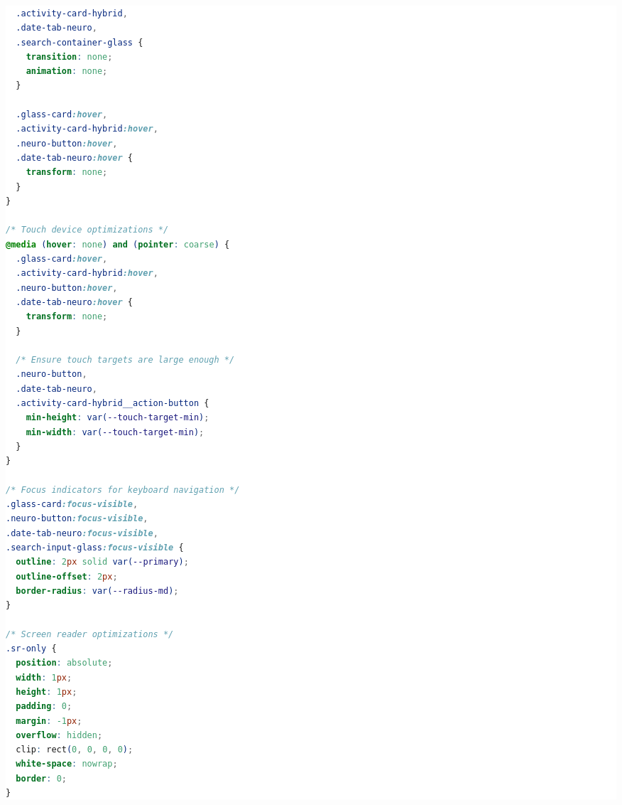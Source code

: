 ```css
  .activity-card-hybrid,
  .date-tab-neuro,
  .search-container-glass {
    transition: none;
    animation: none;
  }
  
  .glass-card:hover,
  .activity-card-hybrid:hover,
  .neuro-button:hover,
  .date-tab-neuro:hover {
    transform: none;
  }
}

/* Touch device optimizations */
@media (hover: none) and (pointer: coarse) {
  .glass-card:hover,
  .activity-card-hybrid:hover,
  .neuro-button:hover,
  .date-tab-neuro:hover {
    transform: none;
  }
  
  /* Ensure touch targets are large enough */
  .neuro-button,
  .date-tab-neuro,
  .activity-card-hybrid__action-button {
    min-height: var(--touch-target-min);
    min-width: var(--touch-target-min);
  }
}

/* Focus indicators for keyboard navigation */
.glass-card:focus-visible,
.neuro-button:focus-visible,
.date-tab-neuro:focus-visible,
.search-input-glass:focus-visible {
  outline: 2px solid var(--primary);
  outline-offset: 2px;
  border-radius: var(--radius-md);
}

/* Screen reader optimizations */
.sr-only {
  position: absolute;
  width: 1px;
  height: 1px;
  padding: 0;
  margin: -1px;
  overflow: hidden;
  clip: rect(0, 0, 0, 0);
  white-space: nowrap;
  border: 0;
}
```
